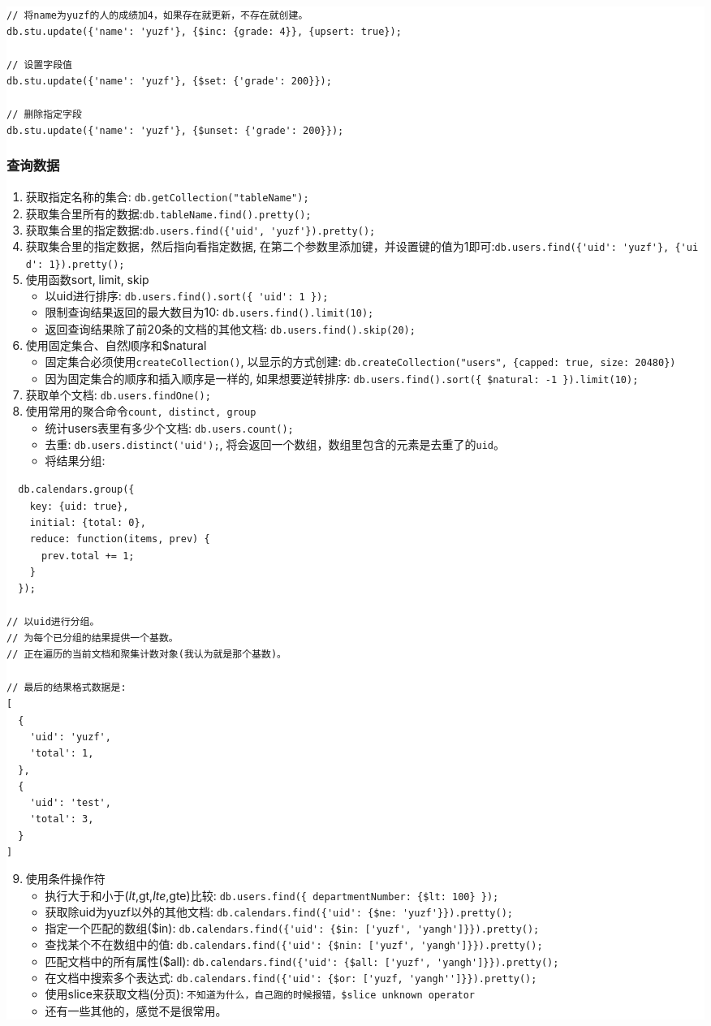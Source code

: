 ```
// 将name为yuzf的人的成绩加4，如果存在就更新，不存在就创建。 
db.stu.update({'name': 'yuzf'}, {$inc: {grade: 4}}, {upsert: true});

// 设置字段值
db.stu.update({'name': 'yuzf'}, {$set: {'grade': 200}});

// 删除指定字段
db.stu.update({'name': 'yuzf'}, {$unset: {'grade': 200}});
```

### 查询数据

1. 获取指定名称的集合: `db.getCollection("tableName");`
2. 获取集合里所有的数据:`db.tableName.find().pretty();`
3. 获取集合里的指定数据:`db.users.find({'uid', 'yuzf'}).pretty();`
4. 获取集合里的指定数据，然后指向看指定数据, 在第二个参数里添加键，并设置键的值为1即可:`db.users.find({'uid': 'yuzf'}, {'uid': 1}).pretty();`
5. 使用函数sort, limit, skip
    * 以uid进行排序: `db.users.find().sort({ 'uid': 1 });`
    * 限制查询结果返回的最大数目为10: `db.users.find().limit(10);`
    * 返回查询结果除了前20条的文档的其他文档: `db.users.find().skip(20);`
6. 使用固定集合、自然顺序和$natural
    * 固定集合必须使用`createCollection()`, 以显示的方式创建: `db.createCollection("users", {capped: true, size: 20480})`
    * 因为固定集合的顺序和插入顺序是一样的, 如果想要逆转排序: `db.users.find().sort({ $natural: -1 }).limit(10);`
7. 获取单个文档: `db.users.findOne();`
8. 使用常用的聚合命令`count, distinct, group`
    * 统计users表里有多少个文档: `db.users.count();`
    * 去重: `db.users.distinct('uid');`, 将会返回一个数组，数组里包含的元素是去重了的`uid`。 
    * 将结果分组: 
```
  db.calendars.group({
    key: {uid: true},
    initial: {total: 0},
    reduce: function(items, prev) {
      prev.total += 1;
    }
  });

// 以uid进行分组。
// 为每个已分组的结果提供一个基数。
// 正在遍历的当前文档和聚集计数对象(我认为就是那个基数)。

// 最后的结果格式数据是:
[
  {
    'uid': 'yuzf',
    'total': 1,
  },
  {
    'uid': 'test',
    'total': 3,
  }
]
```
9. 使用条件操作符
    * 执行大于和小于($lt,$gt,$lte,$gte)比较: `db.users.find({ departmentNumber: {$lt: 100} });`
    * 获取除uid为yuzf以外的其他文档: `db.calendars.find({'uid': {$ne: 'yuzf'}}).pretty();`
    * 指定一个匹配的数组($in): `db.calendars.find({'uid': {$in: ['yuzf', 'yangh']}}).pretty();`
    * 查找某个不在数组中的值: `db.calendars.find({'uid': {$nin: ['yuzf', 'yangh']}}).pretty();`
    * 匹配文档中的所有属性($all): `db.calendars.find({'uid': {$all: ['yuzf', 'yangh']}}).pretty();`
    * 在文档中搜索多个表达式: `db.calendars.find({'uid': {$or: ['yuzf, 'yangh'']}}).pretty();`
    * 使用slice来获取文档(分页): `不知道为什么，自己跑的时候报错，$slice unknown operator`
    * 还有一些其他的，感觉不是很常用。